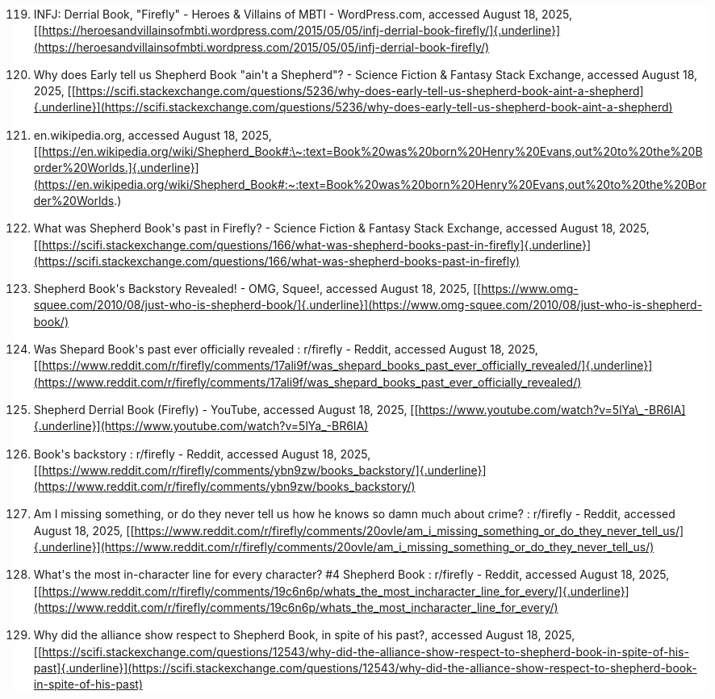 119. INFJ: Derrial Book, "Firefly" - Heroes & Villains of MBTI -
     WordPress.com, accessed August 18, 2025,
     [[https://heroesandvillainsofmbti.wordpress.com/2015/05/05/infj-derrial-book-firefly/]{.underline}](https://heroesandvillainsofmbti.wordpress.com/2015/05/05/infj-derrial-book-firefly/)

120. Why does Early tell us Shepherd Book \"ain\'t a Shepherd\"? -
     Science Fiction & Fantasy Stack Exchange, accessed August 18, 2025,
     [[https://scifi.stackexchange.com/questions/5236/why-does-early-tell-us-shepherd-book-aint-a-shepherd]{.underline}](https://scifi.stackexchange.com/questions/5236/why-does-early-tell-us-shepherd-book-aint-a-shepherd)

121. en.wikipedia.org, accessed August 18, 2025,
     [[https://en.wikipedia.org/wiki/Shepherd_Book#:\~:text=Book%20was%20born%20Henry%20Evans,out%20to%20the%20Border%20Worlds.]{.underline}](https://en.wikipedia.org/wiki/Shepherd_Book#:~:text=Book%20was%20born%20Henry%20Evans,out%20to%20the%20Border%20Worlds.)

122. What was Shepherd Book\'s past in Firefly? - Science Fiction &
     Fantasy Stack Exchange, accessed August 18, 2025,
     [[https://scifi.stackexchange.com/questions/166/what-was-shepherd-books-past-in-firefly]{.underline}](https://scifi.stackexchange.com/questions/166/what-was-shepherd-books-past-in-firefly)

123. Shepherd Book\'s Backstory Revealed! - OMG, Squee!, accessed August
     18, 2025,
     [[https://www.omg-squee.com/2010/08/just-who-is-shepherd-book/]{.underline}](https://www.omg-squee.com/2010/08/just-who-is-shepherd-book/)

124. Was Shepard Book\'s past ever officially revealed : r/firefly -
     Reddit, accessed August 18, 2025,
     [[https://www.reddit.com/r/firefly/comments/17ali9f/was_shepard_books_past_ever_officially_revealed/]{.underline}](https://www.reddit.com/r/firefly/comments/17ali9f/was_shepard_books_past_ever_officially_revealed/)

125. Shepherd Derrial Book (Firefly) - YouTube, accessed August 18,
     2025,
     [[https://www.youtube.com/watch?v=5lYa\_-BR6IA]{.underline}](https://www.youtube.com/watch?v=5lYa_-BR6IA)

126. Book\'s backstory : r/firefly - Reddit, accessed August 18, 2025,
     [[https://www.reddit.com/r/firefly/comments/ybn9zw/books_backstory/]{.underline}](https://www.reddit.com/r/firefly/comments/ybn9zw/books_backstory/)

127. Am I missing something, or do they never tell us how he knows so
     damn much about crime? : r/firefly - Reddit, accessed August 18,
     2025,
     [[https://www.reddit.com/r/firefly/comments/20ovle/am_i_missing_something_or_do_they_never_tell_us/]{.underline}](https://www.reddit.com/r/firefly/comments/20ovle/am_i_missing_something_or_do_they_never_tell_us/)

128. What\'s the most in-character line for every character? #4 Shepherd
     Book : r/firefly - Reddit, accessed August 18, 2025,
     [[https://www.reddit.com/r/firefly/comments/19c6n6p/whats_the_most_incharacter_line_for_every/]{.underline}](https://www.reddit.com/r/firefly/comments/19c6n6p/whats_the_most_incharacter_line_for_every/)

129. Why did the alliance show respect to Shepherd Book, in spite of his
     past?, accessed August 18, 2025,
     [[https://scifi.stackexchange.com/questions/12543/why-did-the-alliance-show-respect-to-shepherd-book-in-spite-of-his-past]{.underline}](https://scifi.stackexchange.com/questions/12543/why-did-the-alliance-show-respect-to-shepherd-book-in-spite-of-his-past)
